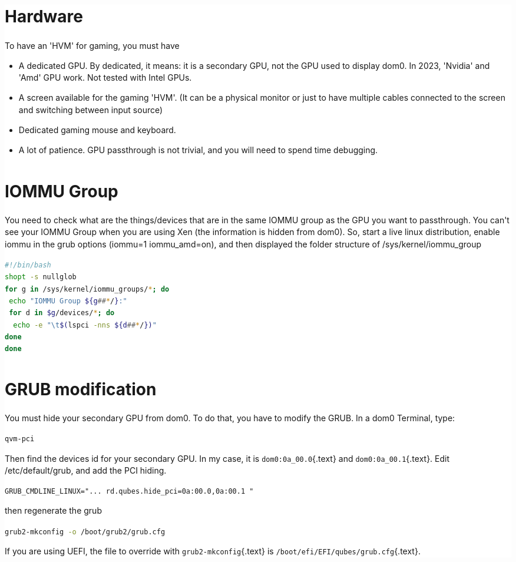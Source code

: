 # Hardware

To have an 'HVM' for gaming, you must have

- A dedicated GPU. By dedicated, it means: it is a secondary GPU, not the GPU used to display dom0. In 2023, 'Nvidia' and 'Amd' GPU work. Not tested with Intel GPUs.

- A screen available for the gaming 'HVM'. (It can be a physical monitor or just to have multiple cables connected to the screen and switching between input source)

- Dedicated gaming mouse and keyboard.

- A lot of patience. GPU passthrough is not trivial, and you will need to spend time debugging.

# IOMMU Group

You need to check what are the things/devices that are in the same IOMMU group as the GPU you want to passthrough. You can't see your IOMMU Group when you are using Xen (the information is hidden from dom0). So, start a live linux distribution, enable iommu in the grub options (iommu=1 iommu_amd=on), and then displayed the folder structure of /sys/kernel/iommu_group

``` bash
#!/bin/bash
shopt -s nullglob
for g in /sys/kernel/iommu_groups/*; do
 echo "IOMMU Group ${g##*/}:"
 for d in $g/devices/*; do
  echo -e "\t$(lspci -nns ${d##*/})"
done
done
```

# GRUB modification

You must hide your secondary GPU from dom0. To do that, you have to modify the GRUB. In a dom0 Terminal, type:

``` bash
qvm-pci
```

Then find the devices id for your secondary GPU. In my case, it is `dom0:0a_00.0`{.text} and `dom0:0a_00.1`{.text}. Edit /etc/default/grub, and add the PCI hiding.

``` text
GRUB_CMDLINE_LINUX="... rd.qubes.hide_pci=0a:00.0,0a:00.1 "
```

then regenerate the grub

``` bash
grub2-mkconfig -o /boot/grub2/grub.cfg
```

If you are using UEFI, the file to override with `grub2-mkconfig`{.text} is `/boot/efi/EFI/qubes/grub.cfg`{.text}.

